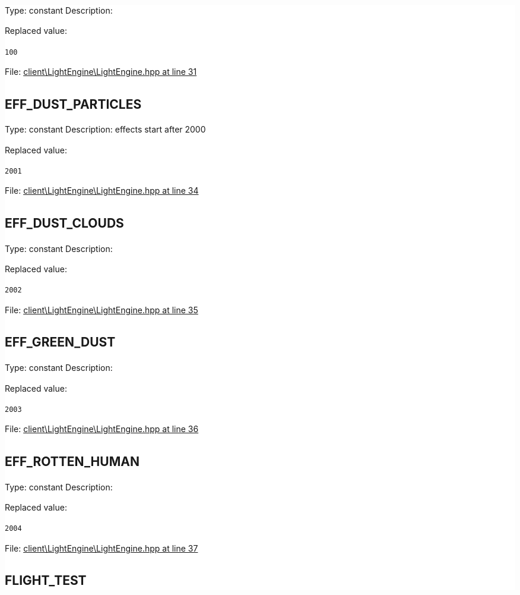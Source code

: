 Type: constant
Description: 


Replaced value:
```sqf
100
```
File: [client\LightEngine\LightEngine.hpp at line 31](../../../src/client/LightEngine/LightEngine.hpp#L31)
## EFF_DUST_PARTICLES

Type: constant
Description: effects start after 2000


Replaced value:
```sqf
2001
```
File: [client\LightEngine\LightEngine.hpp at line 34](../../../src/client/LightEngine/LightEngine.hpp#L34)
## EFF_DUST_CLOUDS

Type: constant
Description: 


Replaced value:
```sqf
2002
```
File: [client\LightEngine\LightEngine.hpp at line 35](../../../src/client/LightEngine/LightEngine.hpp#L35)
## EFF_GREEN_DUST

Type: constant
Description: 


Replaced value:
```sqf
2003
```
File: [client\LightEngine\LightEngine.hpp at line 36](../../../src/client/LightEngine/LightEngine.hpp#L36)
## EFF_ROTTEN_HUMAN

Type: constant
Description: 


Replaced value:
```sqf
2004
```
File: [client\LightEngine\LightEngine.hpp at line 37](../../../src/client/LightEngine/LightEngine.hpp#L37)
## FLIGHT_TEST
